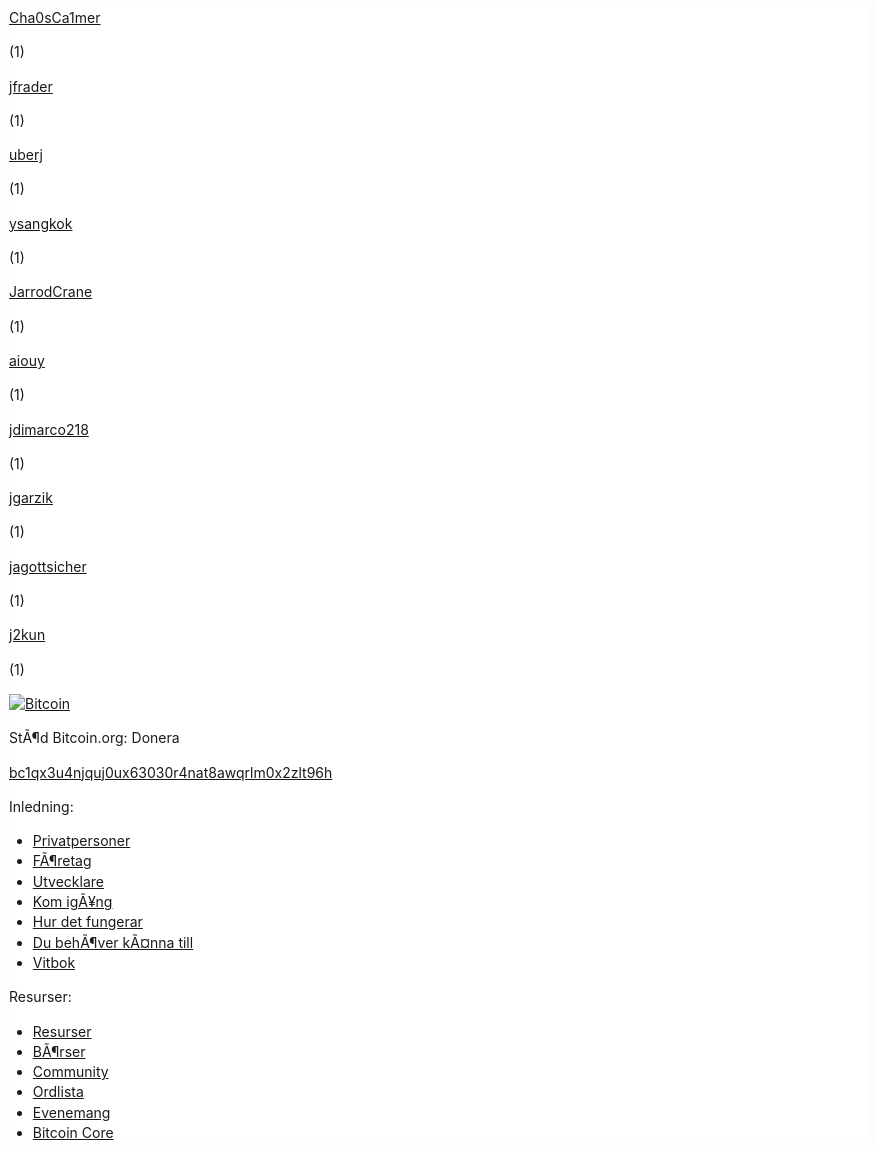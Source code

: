 [Cha0sCa1mer](https://github.com/Cha0sCa1mer)

(1)

[jfrader](https://github.com/jfrader)

(1)

[uberj](https://github.com/uberj)

(1)

[ysangkok](https://github.com/ysangkok)

(1)

[JarrodCrane](https://github.com/JarrodCrane)

(1)

[aiouy](https://github.com/aiouy)

(1)

[jdimarco218](https://github.com/jdimarco218)

(1)

[jgarzik](https://github.com/jgarzik)

(1)

[jagottsicher](https://github.com/jagottsicher)

(1)

[j2kun](https://github.com/j2kun)

(1)

[ ![Bitcoin](/img/icons/logo-footer.svg?1716491272) ](/sv/)

StÃ¶d Bitcoin.org: Donera

[bc1qx3u4njquj0ux63030r4nat8awqrlm0x2zlt96h](bitcoin:bc1qx3u4njquj0ux63030r4nat8awqrlm0x2zlt96h)

Inledning:

  * [Privatpersoner](/sv/bitcoin-for-privatpersoner)
  * [FÃ¶retag](/sv/bitcoin-for-foretag)
  * [Utvecklare](https://developer.bitcoin.org/)
  * [Kom igÃ¥ng](/sv/kom-igang)
  * [Hur det fungerar](/sv/hur-det-fungerar)
  * [Du behÃ¶ver kÃ¤nna till](/sv/du-behover-kanna-till)
  * [Vitbok](/sv/bitcoinartikel)

Resurser:

  * [Resurser](/sv/resurser)
  * [BÃ¶rser](/sv/borser)
  * [Community](/sv/community)
  * [Ordlista ](/sv/ordlista)
  * [Evenemang](/sv/evenemang)
  * [Bitcoin Core](/sv/ladda-ner)
